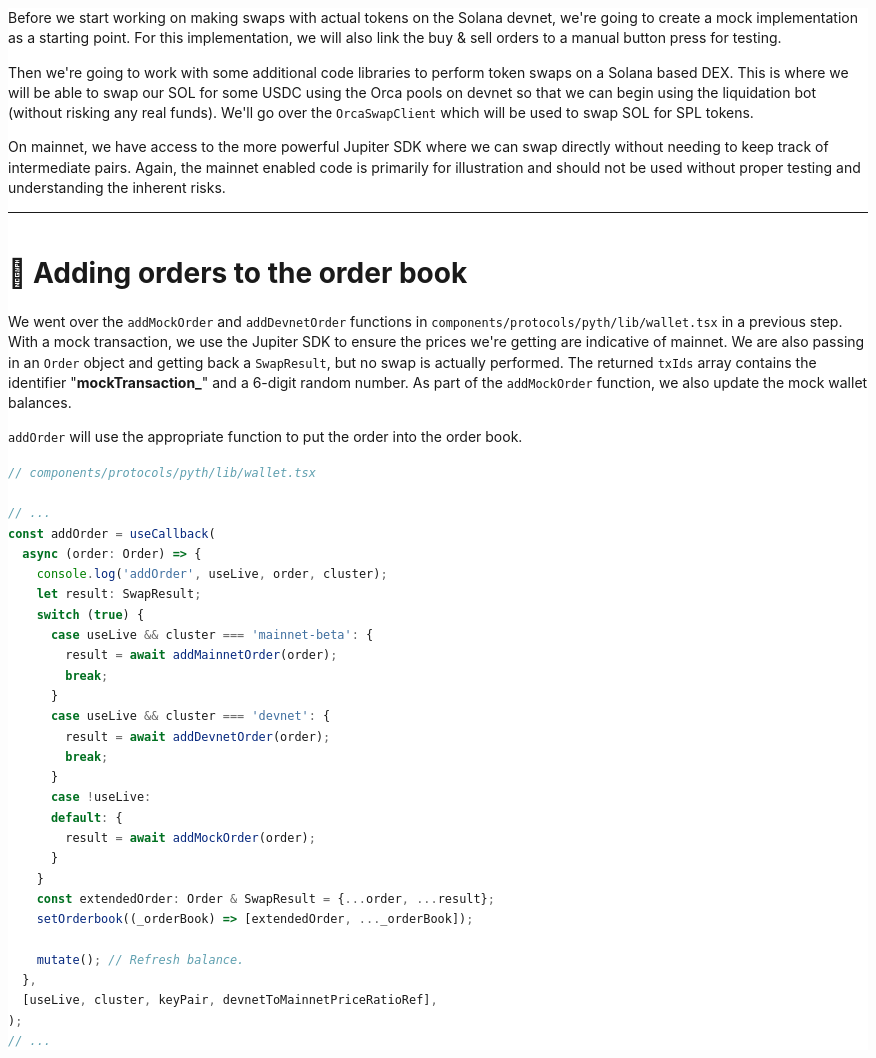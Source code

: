 Before we start working on making swaps with actual tokens on the Solana devnet, we're going to create a mock implementation as a starting point. For this implementation, we will also link the buy & sell orders to a manual button press for testing.

Then we're going to work with some additional code libraries to perform token swaps on a Solana based DEX. This is where we will be able to swap our SOL for some USDC using the Orca pools on devnet so that we can begin using the liquidation bot (without risking any real funds). We'll go over the `OrcaSwapClient` which will be used to swap SOL for SPL tokens.

On mainnet, we have access to the more powerful Jupiter SDK where we can swap directly without needing to keep track of intermediate pairs. Again, the mainnet enabled code is primarily for illustration and should not be used without proper testing and understanding the inherent risks.

---

# 🧱 Adding orders to the order book

We went over the `addMockOrder` and `addDevnetOrder` functions in `components/protocols/pyth/lib/wallet.tsx` in a previous step. With a mock transaction, we use the Jupiter SDK to ensure the prices we're getting are indicative of mainnet. We are also passing in an `Order` object and getting back a `SwapResult`, but no swap is actually performed. The returned `txIds` array contains the identifier "**mockTransaction\_**" and a 6-digit random number. As part of the `addMockOrder` function, we also update the mock wallet balances.

`addOrder` will use the appropriate function to put the order into the order book.

```typescript
// components/protocols/pyth/lib/wallet.tsx

// ...
const addOrder = useCallback(
  async (order: Order) => {
    console.log('addOrder', useLive, order, cluster);
    let result: SwapResult;
    switch (true) {
      case useLive && cluster === 'mainnet-beta': {
        result = await addMainnetOrder(order);
        break;
      }
      case useLive && cluster === 'devnet': {
        result = await addDevnetOrder(order);
        break;
      }
      case !useLive:
      default: {
        result = await addMockOrder(order);
      }
    }
    const extendedOrder: Order & SwapResult = {...order, ...result};
    setOrderbook((_orderBook) => [extendedOrder, ..._orderBook]);

    mutate(); // Refresh balance.
  },
  [useLive, cluster, keyPair, devnetToMainnetPriceRatioRef],
);
// ...
```
